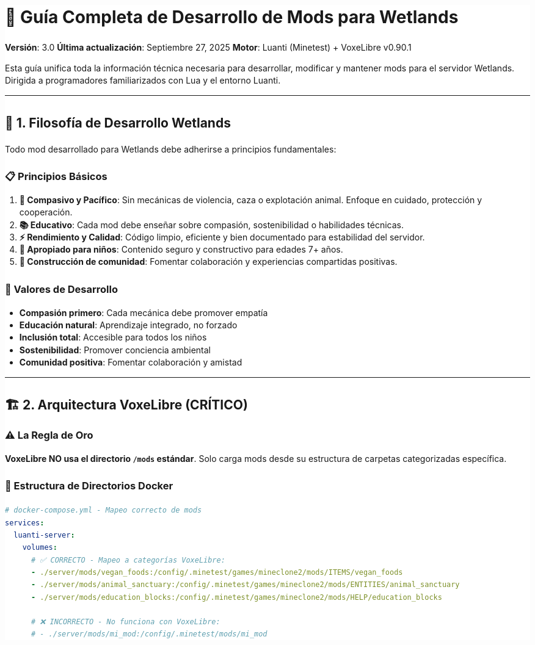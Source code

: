 # 🌱 Guía Completa de Desarrollo de Mods para Wetlands

**Versión**: 3.0
**Última actualización**: Septiembre 27, 2025
**Motor**: Luanti (Minetest) + VoxeLibre v0.90.1

Esta guía unifica toda la información técnica necesaria para desarrollar, modificar y mantener mods para el servidor Wetlands. Dirigida a programadores familiarizados con Lua y el entorno Luanti.

---

## 🎯 1. Filosofía de Desarrollo Wetlands

Todo mod desarrollado para Wetlands debe adherirse a principios fundamentales:

### 📋 Principios Básicos
1. **🌿 Compasivo y Pacífico**: Sin mecánicas de violencia, caza o explotación animal. Enfoque en cuidado, protección y cooperación.
2. **📚 Educativo**: Cada mod debe enseñar sobre compasión, sostenibilidad o habilidades técnicas.
3. **⚡ Rendimiento y Calidad**: Código limpio, eficiente y bien documentado para estabilidad del servidor.
4. **👶 Apropiado para niños**: Contenido seguro y constructivo para edades 7+ años.
5. **🤝 Construcción de comunidad**: Fomentar colaboración y experiencias compartidas positivas.

### 🎨 Valores de Desarrollo
- **Compasión primero**: Cada mecánica debe promover empatía
- **Educación natural**: Aprendizaje integrado, no forzado
- **Inclusión total**: Accesible para todos los niños
- **Sostenibilidad**: Promover conciencia ambiental
- **Comunidad positiva**: Fomentar colaboración y amistad

---

## 🏗️ 2. Arquitectura VoxeLibre (CRÍTICO)

### ⚠️ La Regla de Oro
**VoxeLibre NO usa el directorio `/mods` estándar**. Solo carga mods desde su estructura de carpetas categorizadas específica.

### 📁 Estructura de Directorios Docker

```yaml
# docker-compose.yml - Mapeo correcto de mods
services:
  luanti-server:
    volumes:
      # ✅ CORRECTO - Mapeo a categorías VoxeLibre:
      - ./server/mods/vegan_foods:/config/.minetest/games/mineclone2/mods/ITEMS/vegan_foods
      - ./server/mods/animal_sanctuary:/config/.minetest/games/mineclone2/mods/ENTITIES/animal_sanctuary
      - ./server/mods/education_blocks:/config/.minetest/games/mineclone2/mods/HELP/education_blocks

      # ❌ INCORRECTO - No funciona con VoxeLibre:
      # - ./server/mods/mi_mod:/config/.minetest/mods/mi_mod
```
